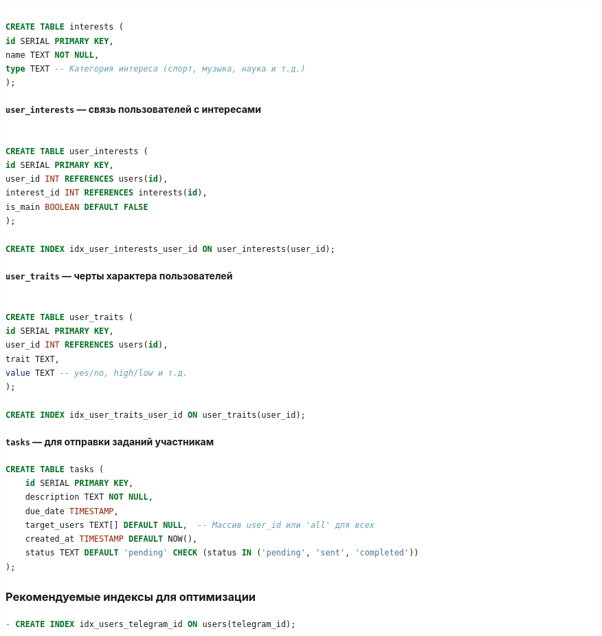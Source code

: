 ```sql

CREATE TABLE interests (
id SERIAL PRIMARY KEY,
name TEXT NOT NULL,
type TEXT -- Категория интереса (спорт, музыка, наука и т.д.)
);

```

#### `user_interests` — связь пользователей с интересами

```sql

CREATE TABLE user_interests (
id SERIAL PRIMARY KEY,
user_id INT REFERENCES users(id),
interest_id INT REFERENCES interests(id),
is_main BOOLEAN DEFAULT FALSE
);

CREATE INDEX idx_user_interests_user_id ON user_interests(user_id);
```

#### `user_traits` — черты характера пользователей

```sql

CREATE TABLE user_traits (
id SERIAL PRIMARY KEY,
user_id INT REFERENCES users(id),
trait TEXT,
value TEXT -- yes/no, high/low и т.д.
);

CREATE INDEX idx_user_traits_user_id ON user_traits(user_id);
```

#### `tasks` — для отправки заданий участникам

```sql
CREATE TABLE tasks (
    id SERIAL PRIMARY KEY,
    description TEXT NOT NULL,
    due_date TIMESTAMP,
    target_users TEXT[] DEFAULT NULL,  -- Массив user_id или 'all' для всех
    created_at TIMESTAMP DEFAULT NOW(),
    status TEXT DEFAULT 'pending' CHECK (status IN ('pending', 'sent', 'completed'))
);
```

### Рекомендуемые индексы для оптимизации

```sql
- CREATE INDEX idx_users_telegram_id ON users(telegram_id);
```
